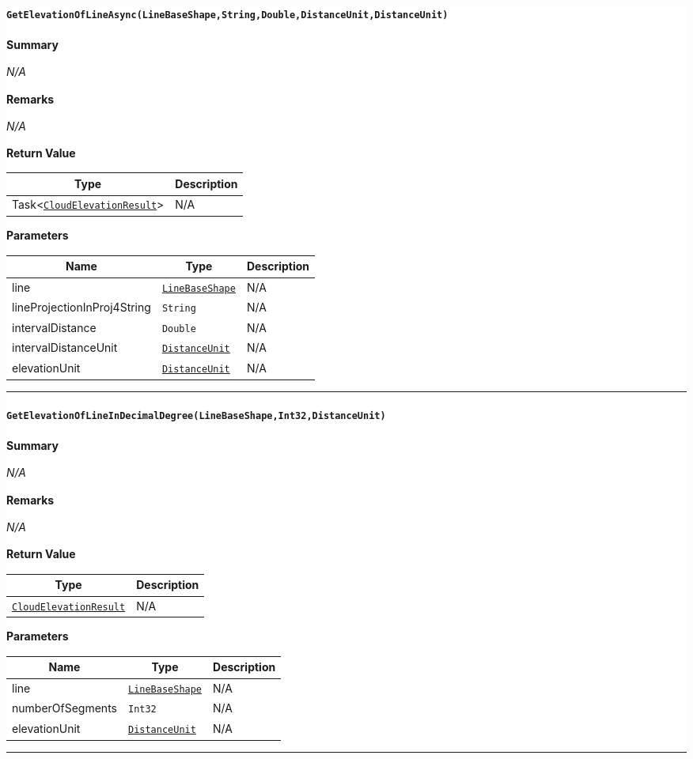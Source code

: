 #### `GetElevationOfLineAsync(LineBaseShape,String,Double,DistanceUnit,DistanceUnit)`

**Summary**

   *N/A*

**Remarks**

   *N/A*

**Return Value**

|Type|Description|
|---|---|
|Task<[`CloudElevationResult`](../ThinkGeo.Core/ThinkGeo.Core.CloudElevationResult.md)>|N/A|

**Parameters**

|Name|Type|Description|
|---|---|---|
|line|[`LineBaseShape`](../ThinkGeo.Core/ThinkGeo.Core.LineBaseShape.md)|N/A|
|lineProjectionInProj4String|`String`|N/A|
|intervalDistance|`Double`|N/A|
|intervalDistanceUnit|[`DistanceUnit`](../ThinkGeo.Core/ThinkGeo.Core.DistanceUnit.md)|N/A|
|elevationUnit|[`DistanceUnit`](../ThinkGeo.Core/ThinkGeo.Core.DistanceUnit.md)|N/A|

---
#### `GetElevationOfLineInDecimalDegree(LineBaseShape,Int32,DistanceUnit)`

**Summary**

   *N/A*

**Remarks**

   *N/A*

**Return Value**

|Type|Description|
|---|---|
|[`CloudElevationResult`](../ThinkGeo.Core/ThinkGeo.Core.CloudElevationResult.md)|N/A|

**Parameters**

|Name|Type|Description|
|---|---|---|
|line|[`LineBaseShape`](../ThinkGeo.Core/ThinkGeo.Core.LineBaseShape.md)|N/A|
|numberOfSegments|`Int32`|N/A|
|elevationUnit|[`DistanceUnit`](../ThinkGeo.Core/ThinkGeo.Core.DistanceUnit.md)|N/A|

---